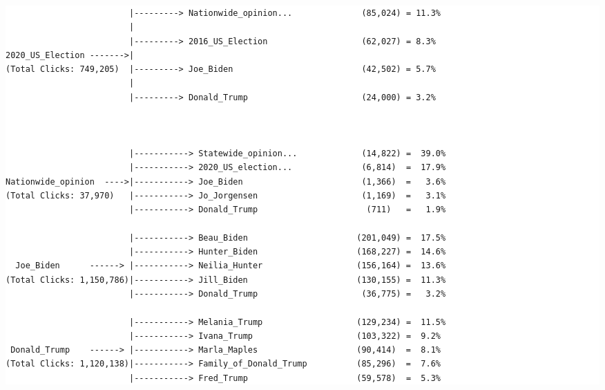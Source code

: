   
                             |---------> Nationwide_opinion...              (85,024) = 11.3%
                             |       
                             |---------> 2016_US_Election                   (62,027) = 8.3%
    2020_US_Election ------->|      
    (Total Clicks: 749,205)  |---------> Joe_Biden                          (42,502) = 5.7%
                             |
                             |---------> Donald_Trump                       (24,000) = 3.2%
                                                 
                                                 
                                                 
                             |-----------> Statewide_opinion...             (14,822) =  39.0%                 
                             |-----------> 2020_US_election...              (6,814)  =  17.9%             
    Nationwide_opinion  ---->|-----------> Joe_Biden                        (1,366)  =   3.6%
    (Total Clicks: 37,970)   |-----------> Jo_Jorgensen                     (1,169)  =   3.1%
                             |-----------> Donald_Trump                      (711)   =   1.9%
                           
                             |-----------> Beau_Biden                      (201,049) =  17.5% 
                             |-----------> Hunter_Biden                    (168,227) =  14.6%
      Joe_Biden      ------> |-----------> Neilia_Hunter                   (156,164) =  13.6%
    (Total Clicks: 1,150,786)|-----------> Jill_Biden                      (130,155) =  11.3%
                             |-----------> Donald_Trump                     (36,775) =   3.2%  
                           
                             |-----------> Melania_Trump                   (129,234) =  11.5%
                             |-----------> Ivana_Trump                     (103,322) =  9.2%
     Donald_Trump    ------> |-----------> Marla_Maples                    (90,414)  =  8.1%
    (Total Clicks: 1,120,138)|-----------> Family_of_Donald_Trump          (85,296)  =  7.6%
                             |-----------> Fred_Trump                      (59,578)  =  5.3%